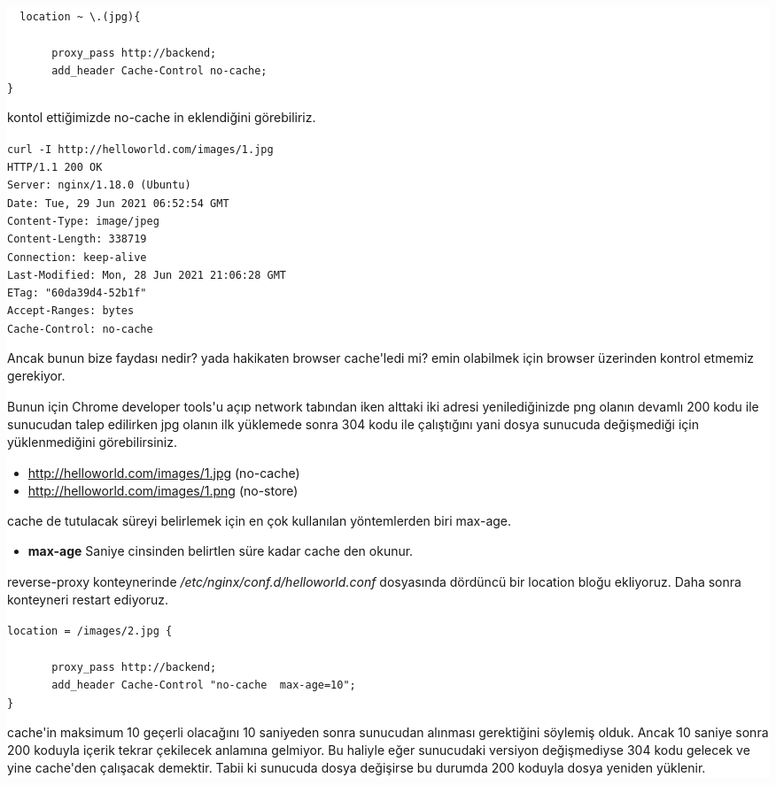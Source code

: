 ```
  location ~ \.(jpg){
       
       proxy_pass http://backend;
       add_header Cache-Control no-cache;
}
```

kontol ettiğimizde no-cache in eklendiğini görebiliriz. 

```
curl -I http://helloworld.com/images/1.jpg
HTTP/1.1 200 OK
Server: nginx/1.18.0 (Ubuntu)
Date: Tue, 29 Jun 2021 06:52:54 GMT
Content-Type: image/jpeg
Content-Length: 338719
Connection: keep-alive
Last-Modified: Mon, 28 Jun 2021 21:06:28 GMT
ETag: "60da39d4-52b1f"
Accept-Ranges: bytes
Cache-Control: no-cache

```

Ancak bunun bize faydası nedir? yada hakikaten browser cache'ledi mi? emin olabilmek için browser üzerinden kontrol etmemiz gerekiyor.

Bunun için Chrome developer tools'u açıp network tabından iken alttaki iki adresi yenilediğinizde png olanın devamlı 200 kodu ile sunucudan talep edilirken jpg olanın ilk yüklemede sonra 304 kodu ile çalıştığını yani dosya sunucuda değişmediği için yüklenmediğini görebilirsiniz.

- http://helloworld.com/images/1.jpg (no-cache)
- http://helloworld.com/images/1.png (no-store)

cache de tutulacak süreyi belirlemek için en çok kullanılan yöntemlerden biri max-age.


- **max-age**
Saniye cinsinden belirtlen süre kadar cache den okunur.

reverse-proxy konteynerinde _/etc/nginx/conf.d/helloworld.conf_ dosyasında dördüncü bir location bloğu ekliyoruz. Daha sonra konteyneri restart ediyoruz.

```
location = /images/2.jpg {

       proxy_pass http://backend;
       add_header Cache-Control "no-cache  max-age=10";
}

```
cache'in maksimum 10 geçerli olacağını 10 saniyeden sonra sunucudan alınması gerektiğini söylemiş olduk. Ancak 10 saniye sonra 200 koduyla içerik tekrar çekilecek anlamına gelmiyor. Bu haliyle eğer sunucudaki versiyon değişmediyse 304 kodu gelecek ve yine cache'den çalışacak demektir. Tabii ki sunucuda dosya değişirse bu durumda 200 koduyla dosya yeniden yüklenir.
